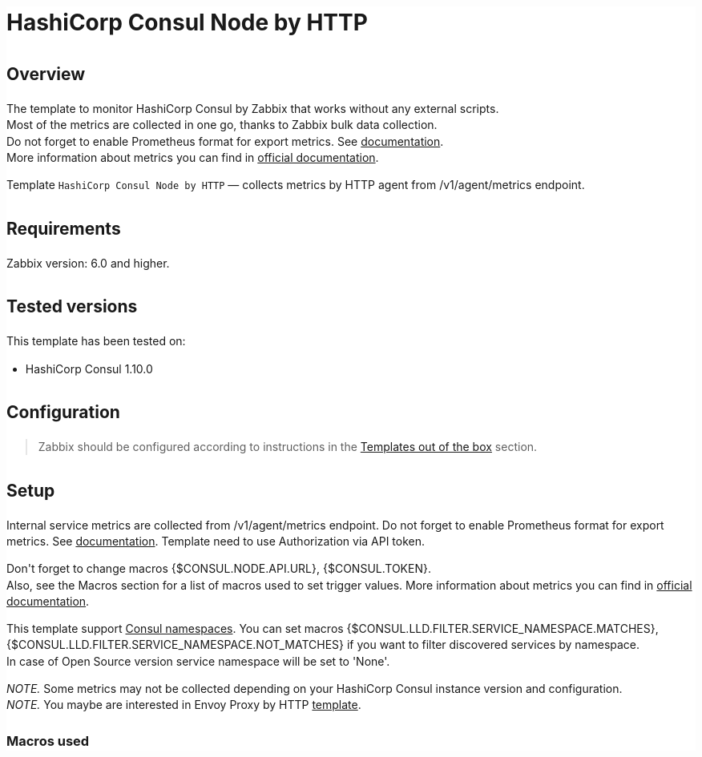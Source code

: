 
# HashiCorp Consul Node by HTTP

## Overview

The template to monitor HashiCorp Consul by Zabbix that works without any external scripts.  
Most of the metrics are collected in one go, thanks to Zabbix bulk data collection.  
Do not forget to enable Prometheus format for export metrics.
See [documentation](https://www.consul.io/docs/agent/options#telemetry-prometheus_retention_time).  
More information about metrics you can find in [official documentation](https://www.consul.io/docs/agent/telemetry).  

Template `HashiCorp Consul Node by HTTP` — collects metrics by HTTP agent from /v1/agent/metrics endpoint.

## Requirements

Zabbix version: 6.0 and higher.

## Tested versions

This template has been tested on:
- HashiCorp Consul 1.10.0

## Configuration

> Zabbix should be configured according to instructions in the [Templates out of the box](https://www.zabbix.com/documentation/6.0/manual/config/templates_out_of_the_box) section.

## Setup

Internal service metrics are collected from /v1/agent/metrics endpoint.
Do not forget to enable Prometheus format for export metrics. See [documentation](https://www.consul.io/docs/agent/options#telemetry-prometheus_retention_time).
Template need to use Authorization via API token.

Don't forget to change macros {$CONSUL.NODE.API.URL}, {$CONSUL.TOKEN}.  
Also, see the Macros section for a list of macros used to set trigger values. 
More information about metrics you can find in [official documentation](https://www.consul.io/docs/agent/telemetry). 

This template support [Consul namespaces](https://www.consul.io/docs/enterprise/namespaces). You can set macros {$CONSUL.LLD.FILTER.SERVICE_NAMESPACE.MATCHES}, {$CONSUL.LLD.FILTER.SERVICE_NAMESPACE.NOT_MATCHES} if you want to filter discovered services by namespace.  
In case of Open Source version service namespace will be set to 'None'.

*NOTE.* Some metrics may not be collected depending on your HashiCorp Consul instance version and configuration.  
*NOTE.* You maybe are interested in Envoy Proxy by HTTP [template](../../envoy_proxy_http).

### Macros used
